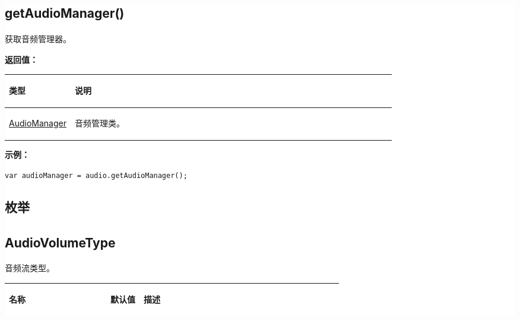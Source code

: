 ## getAudioManager\(\)<a name="zh-cn_topic_0000001149807881_section84581011418"></a>

获取音频管理器。

**返回值：**

<a name="zh-cn_topic_0000001149807881_table16391145317913"></a>
<table><thead align="left"><tr id="zh-cn_topic_0000001149807881_row2391145319910"><th class="cellrowborder" valign="top" width="17.01%" id="mcps1.1.3.1.1"><p id="zh-cn_topic_0000001149807881_p13911353991"><a name="zh-cn_topic_0000001149807881_p13911353991"></a><a name="zh-cn_topic_0000001149807881_p13911353991"></a>类型</p>
</th>
<th class="cellrowborder" valign="top" width="82.99%" id="mcps1.1.3.1.2"><p id="zh-cn_topic_0000001149807881_p193911531395"><a name="zh-cn_topic_0000001149807881_p193911531395"></a><a name="zh-cn_topic_0000001149807881_p193911531395"></a>说明</p>
</th>
</tr>
</thead>
<tbody><tr id="zh-cn_topic_0000001149807881_row1339114531391"><td class="cellrowborder" valign="top" width="17.01%" headers="mcps1.1.3.1.1 "><p id="zh-cn_topic_0000001149807881_p1338931454713"><a name="zh-cn_topic_0000001149807881_p1338931454713"></a><a name="zh-cn_topic_0000001149807881_p1338931454713"></a><a href="#zh-cn_topic_0000001149807881_section8265143814015">AudioManager</a></p>
</td>
<td class="cellrowborder" valign="top" width="82.99%" headers="mcps1.1.3.1.2 "><p id="zh-cn_topic_0000001149807881_p1039217531898"><a name="zh-cn_topic_0000001149807881_p1039217531898"></a><a name="zh-cn_topic_0000001149807881_p1039217531898"></a>音频管理类。</p>
</td>
</tr>
</tbody>
</table>

**示例：**

```
var audioManager = audio.getAudioManager();
```

## 枚举<a name="zh-cn_topic_0000001149807881_section115029181495"></a>

## AudioVolumeType<a name="zh-cn_topic_0000001149807881_section92261857172218"></a>

音频流类型。

<a name="zh-cn_topic_0000001149807881_table689215633911"></a>
<table><thead align="left"><tr id="zh-cn_topic_0000001149807881_row19892165613399"><th class="cellrowborder" valign="top" width="30.380000000000003%" id="mcps1.1.4.1.1"><p id="zh-cn_topic_0000001149807881_p148924564394"><a name="zh-cn_topic_0000001149807881_p148924564394"></a><a name="zh-cn_topic_0000001149807881_p148924564394"></a>名称</p>
</th>
<th class="cellrowborder" valign="top" width="9.950000000000001%" id="mcps1.1.4.1.2"><p id="zh-cn_topic_0000001149807881_aace9cae4ba0d4939bfa048460f61c3c7"><a name="zh-cn_topic_0000001149807881_aace9cae4ba0d4939bfa048460f61c3c7"></a><a name="zh-cn_topic_0000001149807881_aace9cae4ba0d4939bfa048460f61c3c7"></a>默认值</p>
</th>
<th class="cellrowborder" valign="top" width="59.67%" id="mcps1.1.4.1.3"><p id="zh-cn_topic_0000001149807881_p19892145616392"><a name="zh-cn_topic_0000001149807881_p19892145616392"></a><a name="zh-cn_topic_0000001149807881_p19892145616392"></a>描述</p>
</th>
</tr>
</thead>